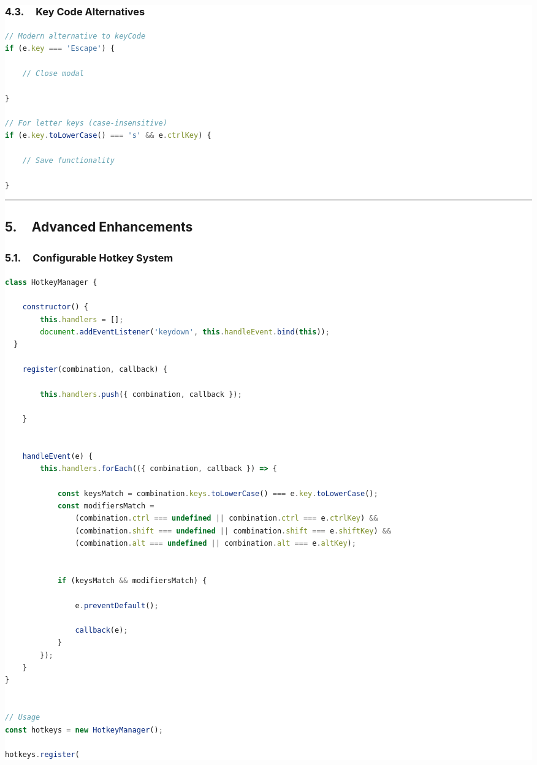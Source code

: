 ### 4.3.     Key Code Alternatives

```js
// Modern alternative to keyCode
if (e.key === 'Escape') {

    // Close modal

}

// For letter keys (case-insensitive)
if (e.key.toLowerCase() === 's' && e.ctrlKey) {

    // Save functionality

}
```

****

## 5.     Advanced Enhancements

### 5.1.     Configurable Hotkey System

```js
class HotkeyManager {

    constructor() {
        this.handlers = [];
        document.addEventListener('keydown', this.handleEvent.bind(this));
  }

    register(combination, callback) {

        this.handlers.push({ combination, callback });

    }


    handleEvent(e) {
        this.handlers.forEach(({ combination, callback }) => {

            const keysMatch = combination.keys.toLowerCase() === e.key.toLowerCase();
            const modifiersMatch = 
                (combination.ctrl === undefined || combination.ctrl === e.ctrlKey) &&
                (combination.shift === undefined || combination.shift === e.shiftKey) &&
                (combination.alt === undefined || combination.alt === e.altKey);


            if (keysMatch && modifiersMatch) {

                e.preventDefault();

                callback(e);
            }
        });
    }
}


// Usage
const hotkeys = new HotkeyManager();

hotkeys.register(
```